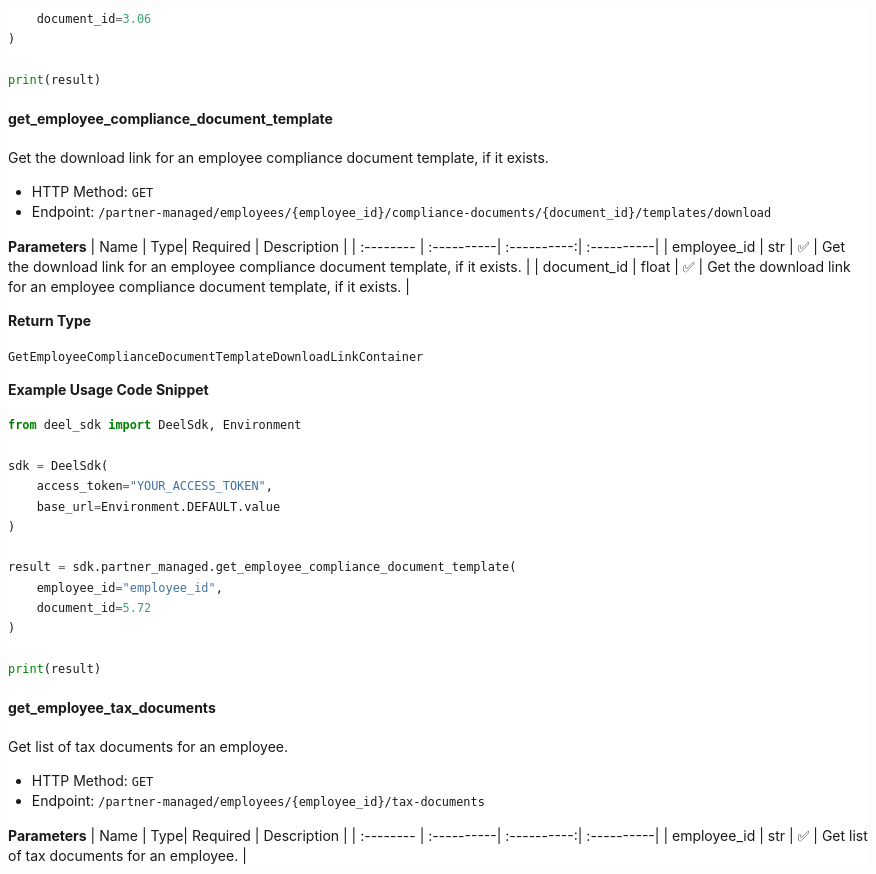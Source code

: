 ```py
    document_id=3.06
)

print(result)
```

#### **get_employee_compliance_document_template**

Get the download link for an employee compliance document template, if it exists.

- HTTP Method: `GET`
- Endpoint: `/partner-managed/employees/{employee_id}/compliance-documents/{document_id}/templates/download`

**Parameters**
| Name | Type| Required | Description |
| :-------- | :----------| :----------:| :----------|
| employee_id | str | ✅ | Get the download link for an employee compliance document template, if it exists. |
| document_id | float | ✅ | Get the download link for an employee compliance document template, if it exists. |

**Return Type**

`GetEmployeeComplianceDocumentTemplateDownloadLinkContainer`

**Example Usage Code Snippet**

```py
from deel_sdk import DeelSdk, Environment

sdk = DeelSdk(
    access_token="YOUR_ACCESS_TOKEN",
    base_url=Environment.DEFAULT.value
)

result = sdk.partner_managed.get_employee_compliance_document_template(
    employee_id="employee_id",
    document_id=5.72
)

print(result)
```

#### **get_employee_tax_documents**

Get list of tax documents for an employee.

- HTTP Method: `GET`
- Endpoint: `/partner-managed/employees/{employee_id}/tax-documents`

**Parameters**
| Name | Type| Required | Description |
| :-------- | :----------| :----------:| :----------|
| employee_id | str | ✅ | Get list of tax documents for an employee. |
